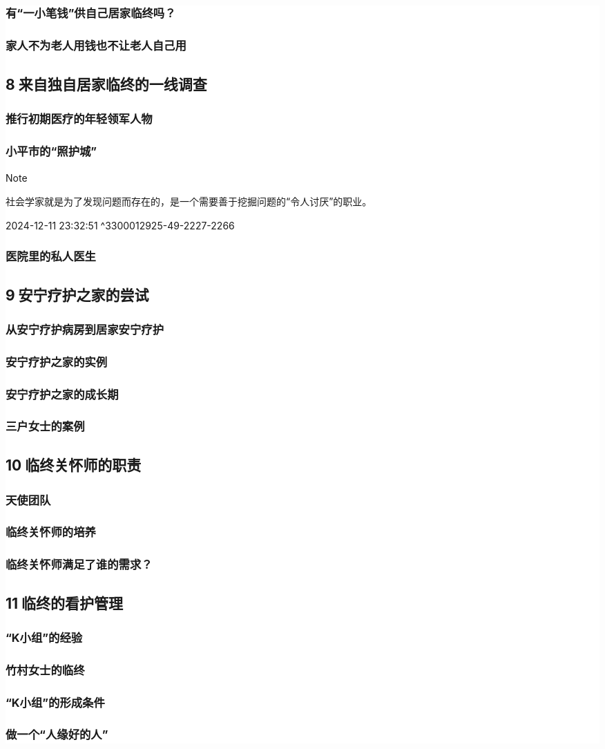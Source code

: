 ### 有“一小笔钱”供自己居家临终吗？

### 家人不为老人用钱也不让老人自己用

## 8 来自独自居家临终的一线调查

### 推行初期医疗的年轻领军人物

### 小平市的“照护城”

> [!NOTE] 
> 社会学家就是为了发现问题而存在的，是一个需要善于挖掘问题的“令人讨厌”的职业。
> 
> 2024-12-11 23:32:51 ^3300012925-49-2227-2266

### 医院里的私人医生

## 9 安宁疗护之家的尝试

### 从安宁疗护病房到居家安宁疗护

### 安宁疗护之家的实例

### 安宁疗护之家的成长期

### 三户女士的案例

## 10 临终关怀师的职责

### 天使团队

### 临终关怀师的培养

### 临终关怀师满足了谁的需求？

## 11 临终的看护管理

### “K小组”的经验

### 竹村女士的临终

### “K小组”的形成条件

### 做一个“人缘好的人”
